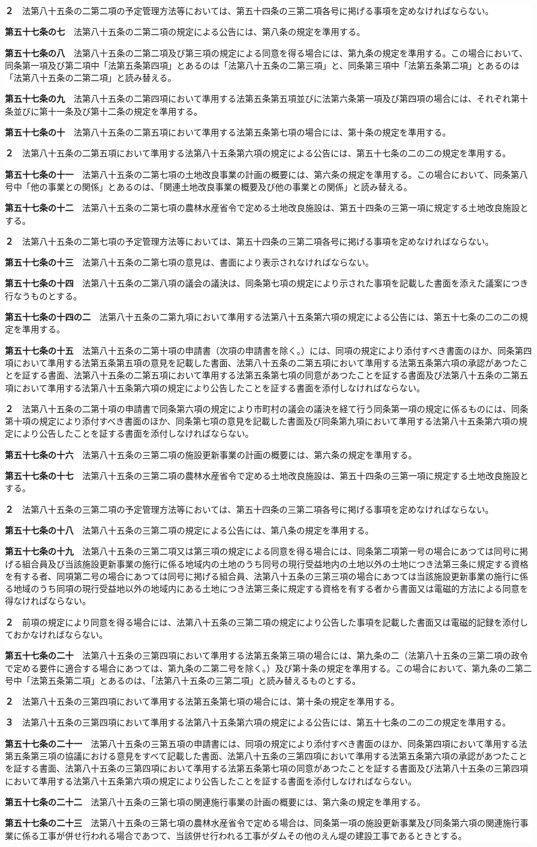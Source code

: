 **２**　法第八十五条の二第二項の予定管理方法等においては、第五十四条の三第二項各号に掲げる事項を定めなければならない。  
  
**第五十七条の七**　法第八十五条の二第二項の規定による公告には、第八条の規定を準用する。  
  
**第五十七条の八**　法第八十五条の二第二項及び第三項の規定による同意を得る場合には、第九条の規定を準用する。この場合において、同条第一項及び第二項中「法第五条第四項」とあるのは「法第八十五条の二第三項」と、同条第三項中「法第五条第二項」とあるのは「法第八十五条の二第二項」と読み替える。  
  
**第五十七条の九**　法第八十五条の二第四項において準用する法第五条第五項並びに法第六条第一項及び第四項の場合には、それぞれ第十条並びに第十一条及び第十二条の規定を準用する。  
  
**第五十七条の十**　法第八十五条の二第五項において準用する法第五条第七項の場合には、第十条の規定を準用する。  
  
**２**　法第八十五条の二第五項において準用する法第八十五条第六項の規定による公告には、第五十七条の二の二の規定を準用する。  
  
**第五十七条の十一**　法第八十五条の二第七項の土地改良事業の計画の概要には、第六条の規定を準用する。この場合において、同条第八号中「他の事業との関係」とあるのは、「関連土地改良事業の概要及び他の事業との関係」と読み替える。  
  
**第五十七条の十二**　法第八十五条の二第七項の農林水産省令で定める土地改良施設は、第五十四条の三第一項に規定する土地改良施設とする。  
  
**２**　法第八十五条の二第七項の予定管理方法等においては、第五十四条の三第二項各号に掲げる事項を定めなければならない。  
  
**第五十七条の十三**　法第八十五条の二第七項の意見は、書面により表示されなければならない。  
  
**第五十七条の十四**　法第八十五条の二第八項の議会の議決は、同条第七項の規定により示された事項を記載した書面を添えた議案につき行なうものとする。  
  
**第五十七条の十四の二**　法第八十五条の二第九項において準用する法第八十五条第六項の規定による公告には、第五十七条の二の二の規定を準用する。  
  
**第五十七条の十五**　法第八十五条の二第十項の申請書（次項の申請書を除く。）には、同項の規定により添付すべき書面のほか、同条第四項において準用する法第五条第五項の意見を記載した書面、法第八十五条の二第五項において準用する法第五条第六項の承認があつたことを証する書面、法第八十五条の二第五項において準用する法第五条第七項の同意があつたことを証する書面及び法第八十五条の二第五項において準用する法第八十五条第六項の規定により公告したことを証する書面を添付しなければならない。  
  
**２**　法第八十五条の二第十項の申請書で同条第六項の規定により市町村の議会の議決を経て行う同条第一項の規定に係るものには、同条第十項の規定により添付すべき書面のほか、同条第七項の意見を記載した書面及び同条第九項において準用する法第八十五条第六項の規定により公告したことを証する書面を添付しなければならない。  
  
**第五十七条の十六**　法第八十五条の三第二項の施設更新事業の計画の概要には、第六条の規定を準用する。  
  
**第五十七条の十七**　法第八十五条の三第二項の農林水産省令で定める土地改良施設は、第五十四条の三第一項に規定する土地改良施設とする。  
  
**２**　法第八十五条の三第二項の予定管理方法等においては、第五十四条の三第二項各号に掲げる事項を定めなければならない。  
  
**第五十七条の十八**　法第八十五条の三第二項の規定による公告には、第八条の規定を準用する。  
  
**第五十七条の十九**　法第八十五条の三第二項又は第三項の規定による同意を得る場合には、同条第二項第一号の場合にあつては同号に掲げる組合員及び当該施設更新事業の施行に係る地域内の土地のうち同号の現行受益地内の土地以外の土地につき法第三条に規定する資格を有する者、同項第二号の場合にあつては同号に掲げる組合員、法第八十五条の三第三項の場合にあつては当該施設更新事業の施行に係る地域のうち同項の現行受益地以外の地域内にある土地につき法第三条に規定する資格を有する者から書面又は電磁的方法による同意を得なければならない。  
  
**２**　前項の規定により同意を得る場合には、法第八十五条の三第二項の規定により公告した事項を記載した書面又は電磁的記録を添付しておかなければならない。  
  
**第五十七条の二十**　法第八十五条の三第四項において準用する法第五条第三項の場合には、第九条の二（法第八十五条の三第二項の政令で定める要件に適合する場合にあつては、第九条の二第二号を除く。）及び第十条の規定を準用する。この場合において、第九条の二第二号中「法第五条第二項」とあるのは、「法第八十五条の三第二項」と読み替えるものとする。  
  
**２**　法第八十五条の三第四項において準用する法第五条第七項の場合には、第十条の規定を準用する。  
  
**３**　法第八十五条の三第四項において準用する法第八十五条第六項の規定による公告には、第五十七条の二の二の規定を準用する。  
  
**第五十七条の二十一**　法第八十五条の三第五項の申請書には、同項の規定により添付すべき書面のほか、同条第四項において準用する法第五条第三項の協議における意見をすべて記載した書面、法第八十五条の三第四項において準用する法第五条第六項の承認があつたことを証する書面、法第八十五条の三第四項において準用する法第五条第七項の同意があつたことを証する書面及び法第八十五条の三第四項において準用する法第八十五条第六項の規定により公告したことを証する書面を添付しなければならない。  
  
**第五十七条の二十二**　法第八十五条の三第七項の関連施行事業の計画の概要には、第六条の規定を準用する。  
  
**第五十七条の二十三**　法第八十五条の三第七項の農林水産省令で定める場合は、同条第一項の施設更新事業及び同条第六項の関連施行事業に係る工事が併せ行われる場合であつて、当該併せ行われる工事がダムその他のえん堤の建設工事であるときとする。  
  